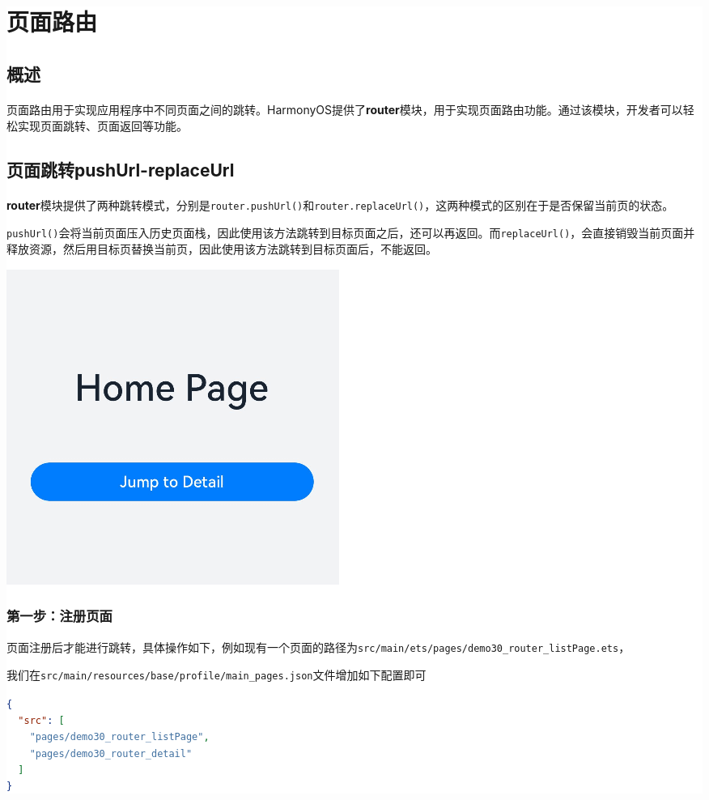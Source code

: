 # 页面路由

## 概述

页面路由用于实现应用程序中不同页面之间的跳转。HarmonyOS提供了**router**模块，用于实现页面路由功能。通过该模块，开发者可以轻松实现页面跳转、页面返回等功能。

## 页面跳转pushUrl-replaceUrl

**router**模块提供了两种跳转模式，分别是`router.pushUrl()`和`router.replaceUrl()`，这两种模式的区别在于是否保留当前页的状态。

`pushUrl()`会将当前页面压入历史页面栈，因此使用该方法跳转到目标页面之后，还可以再返回。而`replaceUrl()`，会直接销毁当前页面并释放资源，然后用目标页替换当前页，因此使用该方法跳转到目标页面后，不能返回。



![img](04-路由-router.assets/0000000000011111111.20250214112116.41621879247086652134796807552545.gif)



### **第一步：注册页面**

页面注册后才能进行跳转，具体操作如下，例如现有一个页面的路径为`src/main/ets/pages/demo30_router_listPage.ets`，

我们在`src/main/resources/base/profile/main_pages.json`文件增加如下配置即可

```json
{
  "src": [
    "pages/demo30_router_listPage",
    "pages/demo30_router_detail"
  ]
}
```

